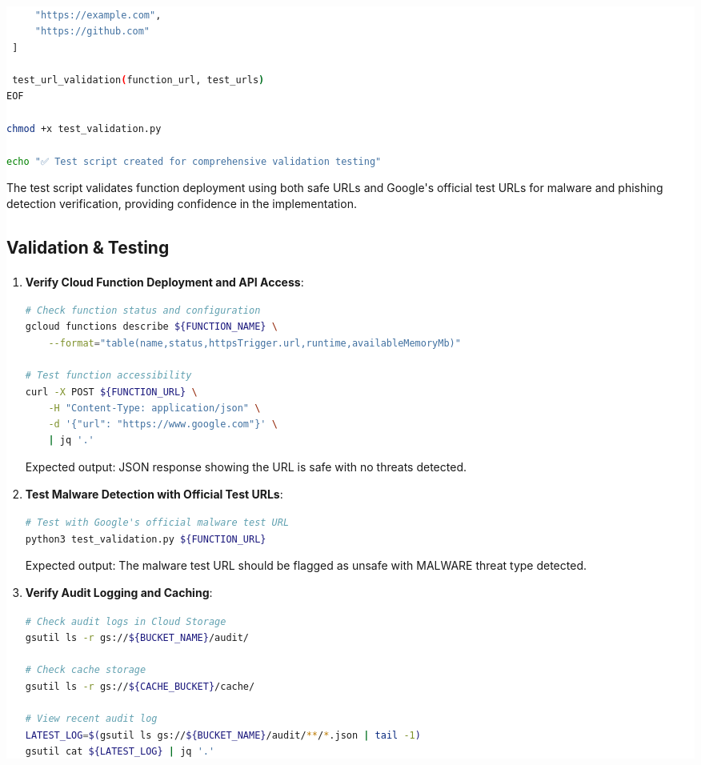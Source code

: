    ```bash
        "https://example.com",
        "https://github.com"
    ]
    
    test_url_validation(function_url, test_urls)
EOF
   
   chmod +x test_validation.py
   
   echo "✅ Test script created for comprehensive validation testing"
   ```

   The test script validates function deployment using both safe URLs and Google's official test URLs for malware and phishing detection verification, providing confidence in the implementation.

## Validation & Testing

1. **Verify Cloud Function Deployment and API Access**:

   ```bash
   # Check function status and configuration
   gcloud functions describe ${FUNCTION_NAME} \
       --format="table(name,status,httpsTrigger.url,runtime,availableMemoryMb)"
   
   # Test function accessibility
   curl -X POST ${FUNCTION_URL} \
       -H "Content-Type: application/json" \
       -d '{"url": "https://www.google.com"}' \
       | jq '.'
   ```

   Expected output: JSON response showing the URL is safe with no threats detected.

2. **Test Malware Detection with Official Test URLs**:

   ```bash
   # Test with Google's official malware test URL
   python3 test_validation.py ${FUNCTION_URL}
   ```

   Expected output: The malware test URL should be flagged as unsafe with MALWARE threat type detected.

3. **Verify Audit Logging and Caching**:

   ```bash
   # Check audit logs in Cloud Storage
   gsutil ls -r gs://${BUCKET_NAME}/audit/
   
   # Check cache storage
   gsutil ls -r gs://${CACHE_BUCKET}/cache/
   
   # View recent audit log
   LATEST_LOG=$(gsutil ls gs://${BUCKET_NAME}/audit/**/*.json | tail -1)
   gsutil cat ${LATEST_LOG} | jq '.'
   ```
